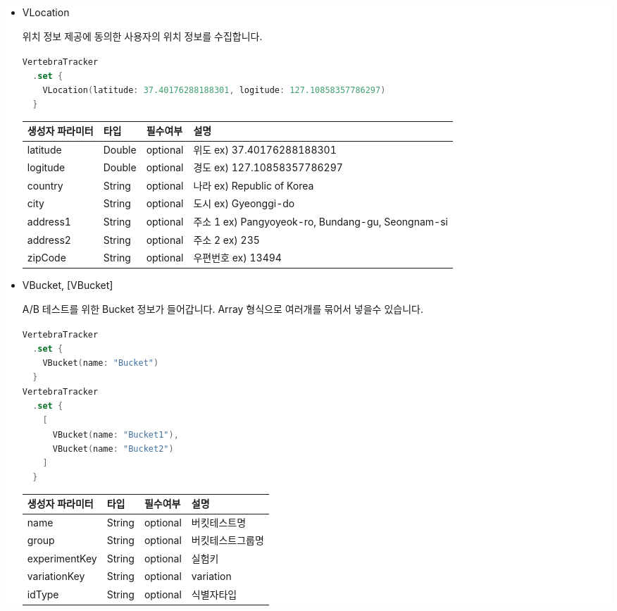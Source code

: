 - VLocation

  위치 정보 제공에 동의한 사용자의 위치 정보를 수집합니다.

  ```swift
  VertebraTracker
    .set {
      VLocation(latitude: 37.40176288188301, logitude: 127.10858357786297)
    }
  ```

  | 생성자 파라미터 | 타입   | 필수여부 | 설명                                              |
  | --------------- | ------ | -------- | ------------------------------------------------- |
  | latitude        | Double | optional | 위도 ex) 37.40176288188301                        |
  | logitude        | Double | optional | 경도 ex) 127.10858357786297                       |
  | country         | String | optional | 나라 ex) Republic of Korea                        |
  | city            | String | optional | 도시 ex) Gyeonggi-do                              |
  | address1        | String | optional | 주소 1 ex) Pangyoyeok-ro, Bundang-gu, Seongnam-si |
  | address2        | String | optional | 주소 2 ex) 235                                    |
  | zipCode         | String | optional | 우편번호 ex) 13494                                |
  
- VBucket, [VBucket]

  A/B 테스트를 위한 Bucket 정보가 들어갑니다. Array 형식으로 여러개를 묶어서 넣을수 있습니다.

  ```swift
  VertebraTracker
    .set {
      VBucket(name: "Bucket")
    }
  VertebraTracker
    .set {
      [
        VBucket(name: "Bucket1"),
        VBucket(name: "Bucket2")
      ]
    }
  ```

  | 생성자 파라미터 | 타입   | 필수여부 | 설명             |
  | --------------- | ------ | -------- | ---------------- |
  | name            | String | optional | 버킷테스트명     |
  | group           | String | optional | 버킷테스트그룹명 |
  | experimentKey   | String | optional | 실험키           |
  | variationKey    | String | optional | variation        |
  | idType          | String | optional | 식별자타입       |
  

[^SPM(Swift Packages Manager]: Swift Packages Manager는 Xcode에서 제공하는 First Party Module Manager 입니다.